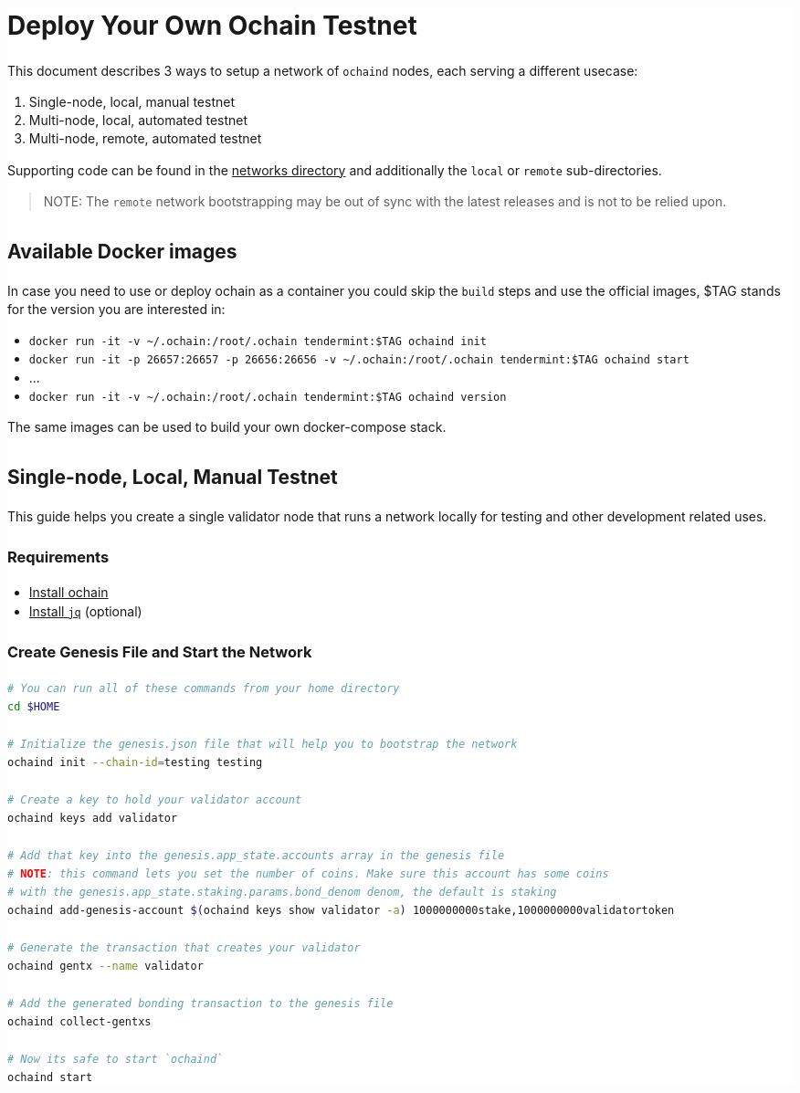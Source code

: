 

# Deploy Your Own Ochain Testnet

This document describes 3 ways to setup a network of `ochaind` nodes, each serving a different usecase:

1. Single-node, local, manual testnet
2. Multi-node, local, automated testnet
3. Multi-node, remote, automated testnet

Supporting code can be found in the [networks directory](https://github.com/cosmos/ochain/tree/main/networks) and additionally the `local` or `remote` sub-directories.

> NOTE: The `remote` network bootstrapping may be out of sync with the latest releases and is not to be relied upon.

## Available Docker images

In case you need to use or deploy ochain as a container you could skip the `build` steps and use the official images, \$TAG stands for the version you are interested in:

- `docker run -it -v ~/.ochain:/root/.ochain tendermint:$TAG ochaind init`
- `docker run -it -p 26657:26657 -p 26656:26656 -v ~/.ochain:/root/.ochain tendermint:$TAG ochaind start`
- ...
- `docker run -it -v ~/.ochain:/root/.ochain tendermint:$TAG ochaind version`

The same images can be used to build your own docker-compose stack.

## Single-node, Local, Manual Testnet

This guide helps you create a single validator node that runs a network locally for testing and other development related uses.

### Requirements

- [Install ochain](./installation.md)
- [Install `jq`](https://stedolan.github.io/jq/download/) (optional)

### Create Genesis File and Start the Network

```bash
# You can run all of these commands from your home directory
cd $HOME

# Initialize the genesis.json file that will help you to bootstrap the network
ochaind init --chain-id=testing testing

# Create a key to hold your validator account
ochaind keys add validator

# Add that key into the genesis.app_state.accounts array in the genesis file
# NOTE: this command lets you set the number of coins. Make sure this account has some coins
# with the genesis.app_state.staking.params.bond_denom denom, the default is staking
ochaind add-genesis-account $(ochaind keys show validator -a) 1000000000stake,1000000000validatortoken

# Generate the transaction that creates your validator
ochaind gentx --name validator

# Add the generated bonding transaction to the genesis file
ochaind collect-gentxs

# Now its safe to start `ochaind`
ochaind start
```